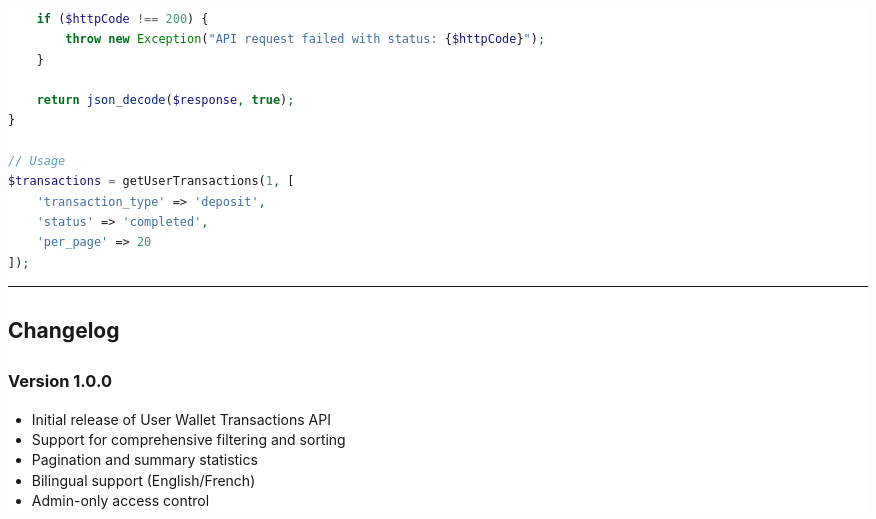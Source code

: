 ```php
    if ($httpCode !== 200) {
        throw new Exception("API request failed with status: {$httpCode}");
    }
    
    return json_decode($response, true);
}

// Usage
$transactions = getUserTransactions(1, [
    'transaction_type' => 'deposit',
    'status' => 'completed',
    'per_page' => 20
]);
```

---

## Changelog

### Version 1.0.0
- Initial release of User Wallet Transactions API
- Support for comprehensive filtering and sorting
- Pagination and summary statistics
- Bilingual support (English/French)
- Admin-only access control
